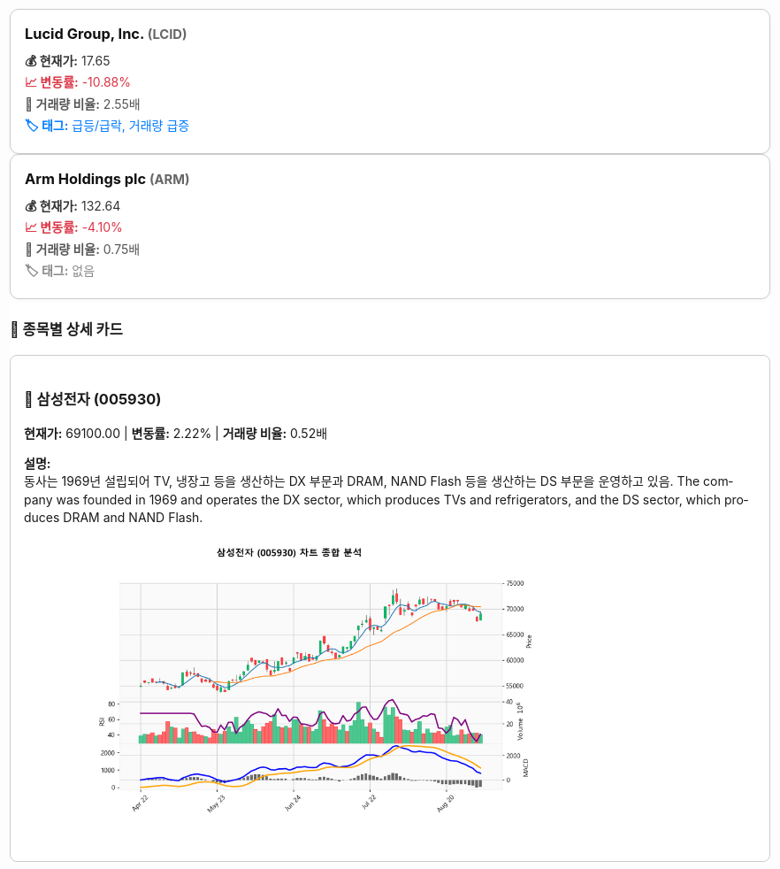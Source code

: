 <div style="background:#fff;border:1px solid #ccc;border-radius:10px;padding:16px;box-shadow:0 1px 4px rgba(0,0,0,0.05);">
<h3 style="color:#111;margin:0 0 0.5em;">Lucid Group, Inc. <span style='font-size:0.9em;color:#666;'>(LCID)</span></h3>
<p style="color:#333;margin:0.3em 0;"><strong>💰 현재가:</strong> 17.65</p>
<p style="color:#dc3545;margin:0.3em 0;"><strong>📈 변동률:</strong> -10.88%</p>
<p style="color:#555;margin:0.3em 0;"><strong>🔄 거래량 비율:</strong> 2.55배</p>
<p style="color:#007bff;margin:0.3em 0;"><strong>🏷️ 태그:</strong> 급등/급락, 거래량 급증</p>
</div>
    
<div style="background:#fff;border:1px solid #ccc;border-radius:10px;padding:16px;box-shadow:0 1px 4px rgba(0,0,0,0.05);">
<h3 style="color:#111;margin:0 0 0.5em;">Arm Holdings plc <span style='font-size:0.9em;color:#666;'>(ARM)</span></h3>
<p style="color:#333;margin:0.3em 0;"><strong>💰 현재가:</strong> 132.64</p>
<p style="color:#dc3545;margin:0.3em 0;"><strong>📈 변동률:</strong> -4.10%</p>
<p style="color:#555;margin:0.3em 0;"><strong>🔄 거래량 비율:</strong> 0.75배</p>
<p style="color:#888;margin:0.3em 0;"><strong>🏷️ 태그:</strong> 없음</p>
</div>
</div>

### 📄 종목별 상세 카드

<div style="border:1px solid #ccc;padding:15px;margin:10px 0;border-radius:8px;">
  <h3>🔹 삼성전자 (005930)</h3>
  <p><strong>현재가:</strong> 69100.00 | <strong>변동률:</strong> 2.22% | <strong>거래량 비율:</strong> 0.52배</p>
  <p><strong>설명:</strong><br>동사는 1969년 설립되어 TV, 냉장고 등을 생산하는 DX 부문과 DRAM, NAND Flash 등을 생산하는 DS 부문을 운영하고 있음.
<span class="lang-en-inline" lang="en">The company was founded in 1969 and operates the DX sector, which produces TVs and refrigerators, and the DS sector, which produces DRAM and NAND Flash.</span></p>
  <img src="/assets/chartimg/005930_expert_chart.png" style="width:100%;max-width:600px;height:auto;border-radius:4px;margin-top:10px;" />
</div>
